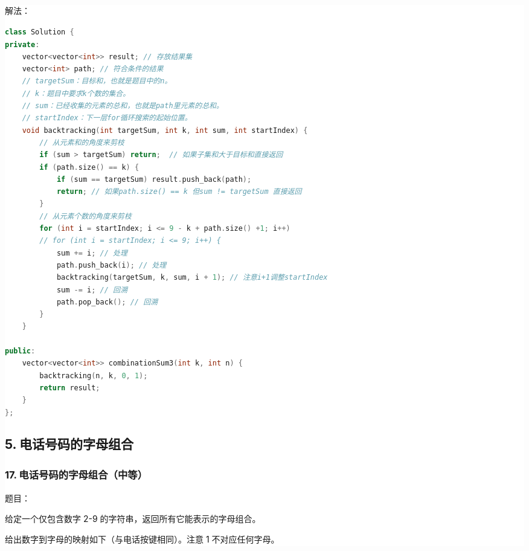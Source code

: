 解法：

```c++
class Solution {
private:
    vector<vector<int>> result; // 存放结果集
    vector<int> path; // 符合条件的结果
    // targetSum：目标和，也就是题目中的n。
    // k：题目中要求k个数的集合。
    // sum：已经收集的元素的总和，也就是path里元素的总和。
    // startIndex：下一层for循环搜索的起始位置。
    void backtracking(int targetSum, int k, int sum, int startIndex) {
        // 从元素和的角度来剪枝
        if (sum > targetSum) return;  // 如果子集和大于目标和直接返回
        if (path.size() == k) {
            if (sum == targetSum) result.push_back(path);
            return; // 如果path.size() == k 但sum != targetSum 直接返回
        }
        // 从元素个数的角度来剪枝
        for (int i = startIndex; i <= 9 - k + path.size() +1; i++)
        // for (int i = startIndex; i <= 9; i++) {
            sum += i; // 处理
            path.push_back(i); // 处理
            backtracking(targetSum, k, sum, i + 1); // 注意i+1调整startIndex
            sum -= i; // 回溯
            path.pop_back(); // 回溯
        }
    }

public:
    vector<vector<int>> combinationSum3(int k, int n) {
        backtracking(n, k, 0, 1);
        return result;
    }
};
```



## 5. 电话号码的字母组合

### 17. 电话号码的字母组合（中等）

题目：

给定一个仅包含数字 2-9 的字符串，返回所有它能表示的字母组合。

给出数字到字母的映射如下（与电话按键相同）。注意 1 不对应任何字母。
